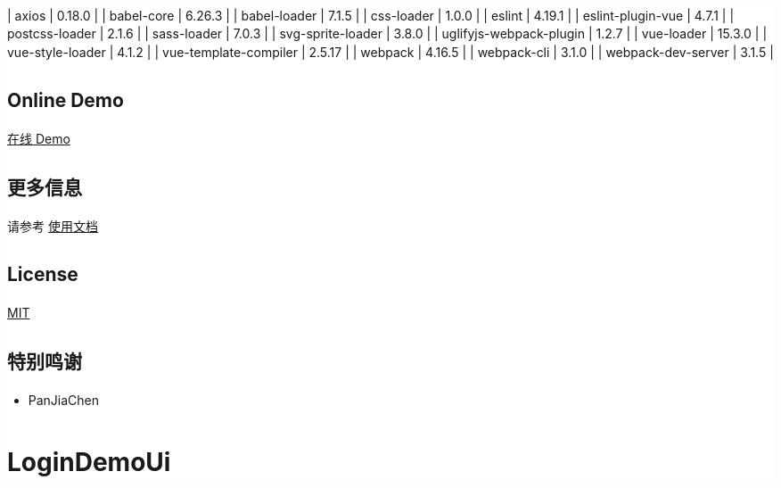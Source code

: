 | axios | 0.18.0 |
| babel-core | 6.26.3 |
| babel-loader | 7.1.5 |
| css-loader | 1.0.0 |
| eslint | 4.19.1 |
| eslint-plugin-vue | 4.7.1 |
| postcss-loader | 2.1.6 |
| sass-loader | 7.0.3 |
| svg-sprite-loader | 3.8.0 |
| uglifyjs-webpack-plugin | 1.2.7 |
| vue-loader | 15.3.0 |
| vue-style-loader | 4.1.2 |
| vue-template-compiler | 2.5.17 |
| webpack | 4.16.5 |
| webpack-cli | 3.1.0 |
| webpack-dev-server | 3.1.5 |


## Online Demo

[在线 Demo](http://panjiachen.github.io/vue-element-admin)

## 更多信息
请参考 [使用文档](https://panjiachen.github.io/vue-element-admin-site/zh/)

## License

[MIT](https://github.com/PanJiaChen/vue-element-admin/blob/master/LICENSE)

## 特别鸣谢
 - PanJiaChen



# LoginDemoUi

